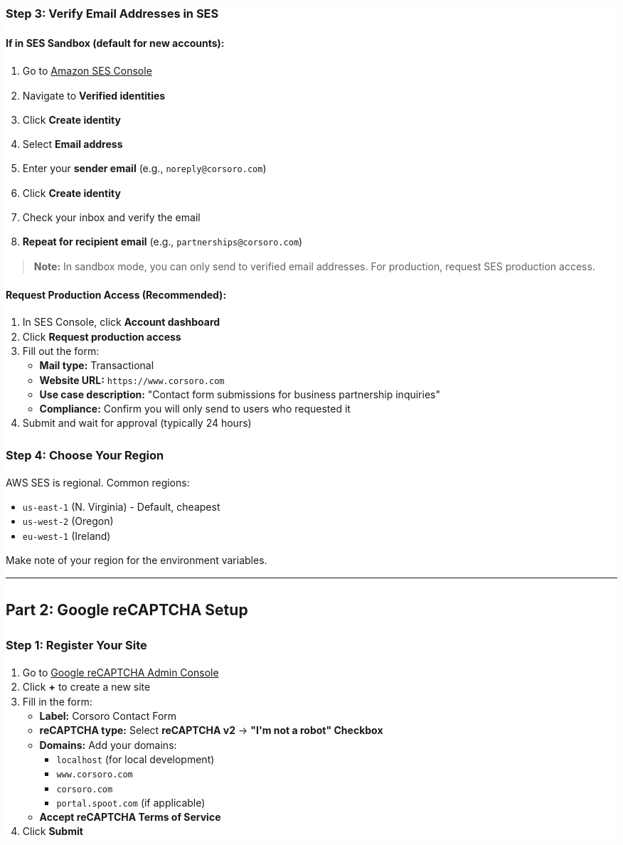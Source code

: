 ### Step 3: Verify Email Addresses in SES

#### If in SES Sandbox (default for new accounts):

1. Go to [Amazon SES Console](https://console.aws.amazon.com/ses/)
2. Navigate to **Verified identities**
3. Click **Create identity**
4. Select **Email address**
5. Enter your **sender email** (e.g., `noreply@corsoro.com`)
6. Click **Create identity**
7. Check your inbox and verify the email

8. **Repeat for recipient email** (e.g., `partnerships@corsoro.com`)

> **Note:** In sandbox mode, you can only send to verified email addresses. For production, request SES production access.

#### Request Production Access (Recommended):

1. In SES Console, click **Account dashboard**
2. Click **Request production access**
3. Fill out the form:
   - **Mail type:** Transactional
   - **Website URL:** `https://www.corsoro.com`
   - **Use case description:** "Contact form submissions for business partnership inquiries"
   - **Compliance:** Confirm you will only send to users who requested it
4. Submit and wait for approval (typically 24 hours)

### Step 4: Choose Your Region

AWS SES is regional. Common regions:
- `us-east-1` (N. Virginia) - Default, cheapest
- `us-west-2` (Oregon)
- `eu-west-1` (Ireland)

Make note of your region for the environment variables.

---

## Part 2: Google reCAPTCHA Setup

### Step 1: Register Your Site

1. Go to [Google reCAPTCHA Admin Console](https://www.google.com/recaptcha/admin)
2. Click **+** to create a new site
3. Fill in the form:
   - **Label:** Corsoro Contact Form
   - **reCAPTCHA type:** Select **reCAPTCHA v2** → **"I'm not a robot" Checkbox**
   - **Domains:** Add your domains:
     - `localhost` (for local development)
     - `www.corsoro.com`
     - `corsoro.com`
     - `portal.spoot.com` (if applicable)
   - **Accept reCAPTCHA Terms of Service**
4. Click **Submit**
